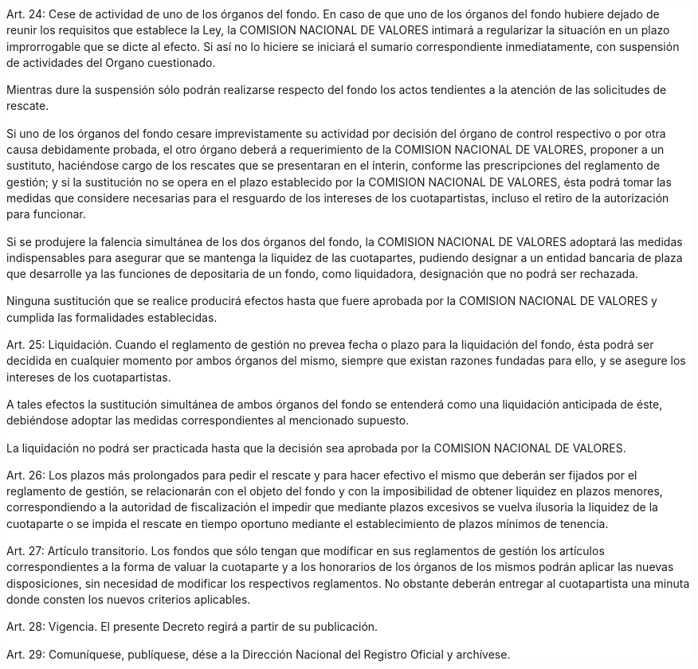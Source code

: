 <a id="24"></a>
Art. 24: Cese de actividad de uno de los órganos del fondo. En caso de que  uno de los órganos del fondo hubiere dejado de reunir los requisitos  que establece  la  Ley,  la  COMISION  NACIONAL DE VALORES intimará a regularizar la situación en un plazo improrrogable  que  se  dicte  al  efecto. Si así no lo hiciere  se iniciará el sumario correspondiente  inmediatamente, con suspensión de actividades del Organo cuestionado.

Mientras dure la suspensión sólo podrán  realizarse  respecto  del fondo  los actos  tendientes  a  la atención de las solicitudes de rescate.

Si  uno  de  los  órganos  del  fondo  cesare  imprevistamente  su actividad por decisión del órgano de control  respectivo o por otra causa  debidamente probada, el otro órgano deberá  a  requerimiento de la COMISION  NACIONAL  DE VALORES,  proponer  a  un  sustituto, haciéndose cargo de los rescates que se presentaran en el  ínterin, conforme  las  prescripciones  del  reglamento de gestión; y si  la sustitución  no se opera en el plazo establecido  por  la COMISION NACIONAL DE VALORES,  ésta  podrá  tomar  las medidas que considere necesarias para el resguardo de los intereses de los cuotapartistas,   incluso el  retiro  de  la  autorización    para funcionar.

Si se produjere la  falencia  simultánea  de  los  dos órganos del fondo,  la COMISION  NACIONAL  DE  VALORES  adoptará  las  medidas indispensables  para asegurar  que  se mantenga la liquidez de las cuotapartes, pudiendo designar a un entidad  bancaria  de plaza que desarrolle  ya  las  funciones  de depositaria  de un fondo,  como liquidadora,   designación  que  no  podrá  ser rechazada.

Ninguna sustitución  que  se  realice  producirá efectos hasta que fuere aprobada por la COMISION NACIONAL DE  VALORES  y cumplida las formalidades establecidas.

<a id="25"></a>
Art. 25: Liquidación. Cuando el reglamento de gestión no prevea fecha  o plazo  para  la  liquidación  del  fondo,  ésta podrá ser decidida en cualquier momento por ambos órganos del mismo,  siempre que  existan razones fundadas para ello, y se asegure los intereses de los cuotapartistas.

A tales  efectos  la  sustitución  simultánea de ambos órganos del fondo  se entenderá  como  una  liquidación  anticipada  de  éste, debiéndose  adoptar las  medidas  correspondientes  al  mencionado supuesto.

La liquidación no podrá ser practicada  hasta  que la decisión sea aprobada por la COMISION NACIONAL DE VALORES.

<a id="26"></a>
Art.  26:  Los  plazos más prolongados para pedir el rescate y para  hacer efectivo el  mismo  que  deberán  ser  fijados  por  el reglamento  de gestión,  se relacionarán con el objeto del fondo y con  la  imposibilidad  de obtener liquidez  en  plazos  menores, correspondiendo a la autoridad  de fiscalización  el  impedir  que mediante  plazos  excesivos  se  vuelva ilusoria la liquidez de la cuotaparte o se impida el rescate en tiempo oportuno  mediante  el establecimiento de plazos mínimos de tenencia.

<a id="27"></a>
Art.  27: Artículo transitorio. Los fondos que sólo tengan que modificar en sus reglamentos de gestión los artículos correspondientes  a  la  forma  de valuar  la  cuotaparte  y a los honorarios  de  los órganos de los mismos podrán aplicar las nuevas disposiciones,  sin    necesidad    de  modificar los  respectivos reglamentos.  No  obstante deberán entregar  al  cuotapartista una minuta donde consten los nuevos criterios aplicables.

<a id="28"></a>
Art.  28:  Vigencia. El presente Decreto regirá a partir de su publicación.

<a id="29"></a>
Art. 29: Comuníquese, publíquese, dése a la Dirección Nacional del Registro Oficial y archívese.